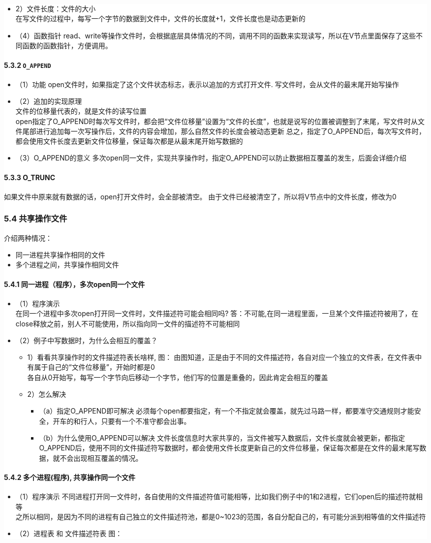   + 2）文件长度：文件的大小  
      在写文件的过程中，每写一个字节的数据到文件中，文件的长度就+1，文件长度也是动态更新的

+ （4）函数指针
  read、write等操作文件时，会根据底层具体情况的不同，调用不同的函数来实现读写，所以在V节点里面保存了这些不同函数的函数指针，方便调用。

#### 5.3.2 `O_APPEND` 

+ （1）功能
  open文件时，如果指定了这个文件状态标志，表示以追加的方式打开文件. 写文件时，会从文件的最末尾开始写操作

+ （2）追加的实现原理  
  文件的位移量代表的，就是文件的读写位置  
  open指定了O_APPEND时每次写文件时，都会把“文件位移量”设置为“文件的长度”，也就是说写的位置被调整到了末尾，写文件时从文件尾部进行追加每一次写操作后，文件的内容会增加，那么自然文件的长度会被动态更新
  总之，指定了O_APPEND后，每次写文件时，都会使用文件长度去更新文件位移量，保证每次都是从最末尾开始写数据的  

+ （3）O_APPEND的意义
  多次open同一文件，实现共享操作时，指定O_APPEND可以防止数据相互覆盖的发生，后面会详细介绍

#### 5.3.3 O_TRUNC
  如果文件中原来就有数据的话，open打开文件时，会全部被清空。
  由于文件已经被清空了，所以将V节点中的文件长度，修改为0

### 5.4 共享操作文件

介绍两种情况：  
+ 同一进程共享操作相同的文件
+ 多个进程之间，共享操作相同文件

#### 5.4.1 同一进程（程序），多次open同一个文件

+ （1）程序演示  
  在同一个进程中多次open打开同一文件时，文件描述符可能会相同吗? 
  答：不可能,在同一进程里面，一旦某个文件描述符被用了，在close释放之前，别人不可能使用，所以指向同一文件的描述符不可能相同  

+ （2）例子中写数据时，为什么会相互的覆盖？
  + 1）看看共享操作时的文件描述符表长啥样, 图：
    由图知道，正是由于不同的文件描述符，各自对应一个独立的文件表，在文件表中有属于自己的“文件位移量”，开始时都是0  
    各自从0开始写，每写一个字节向后移动一个字节，他们写的位置是重叠的，因此肯定会相互的覆盖  
    
  + 2）怎么解决
    + （a）指定O_APPEND即可解决
      必须每个open都要指定，有一个不指定就会覆盖，就先过马路一样，都要准守交通规则才能安全，开车的和行人，只要有一个不准守都会出事。

    + （b）为什么使用O_APPEND可以解决
      文件长度信息时大家共享的，当文件被写入数据后，文件长度就会被更新，都指定O_APPEND后，使用不同的文件描述符写数据时，都会使用文件长度更新自己的文件位移量，保证每次都是在文件的最末尾写数据，就不会出现相互覆盖的情况。

#### 5.4.2 多个进程(程序), 共享操作同一个文件			

+ （1）程序演示
  不同进程打开同一文件时，各自使用的文件描述符值可能相等，比如我们例子中的1和2进程，它们open后的描述符就相等  
  之所以相同，是因为不同的进程有自己独立的文件描述符池，都是0~1023的范围，各自分配自己的，有可能分派到相等值的文件描述符  

+ （2）进程表 和 文件描述符表 图：
